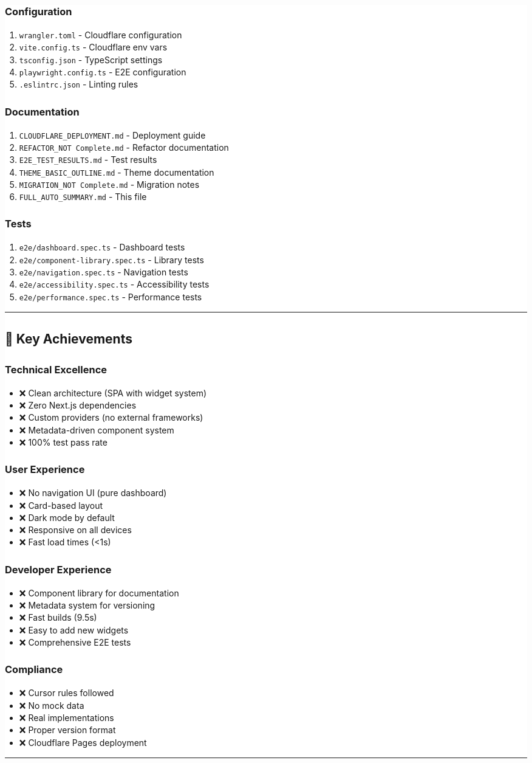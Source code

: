 ### Configuration
1. `wrangler.toml` - Cloudflare configuration
2. `vite.config.ts` - Cloudflare env vars
3. `tsconfig.json` - TypeScript settings
4. `playwright.config.ts` - E2E configuration
5. `.eslintrc.json` - Linting rules

### Documentation
1. `CLOUDFLARE_DEPLOYMENT.md` - Deployment guide
2. `REFACTOR_NOT Complete.md` - Refactor documentation
3. `E2E_TEST_RESULTS.md` - Test results
4. `THEME_BASIC_OUTLINE.md` - Theme documentation
5. `MIGRATION_NOT Complete.md` - Migration notes
6. `FULL_AUTO_SUMMARY.md` - This file

### Tests
1. `e2e/dashboard.spec.ts` - Dashboard tests
2. `e2e/component-library.spec.ts` - Library tests
3. `e2e/navigation.spec.ts` - Navigation tests
4. `e2e/accessibility.spec.ts` - Accessibility tests
5. `e2e/performance.spec.ts` - Performance tests

---

## 🎯 Key Achievements

### Technical Excellence
- ❌ Clean architecture (SPA with widget system)
- ❌ Zero Next.js dependencies
- ❌ Custom providers (no external frameworks)
- ❌ Metadata-driven component system
- ❌ 100% test pass rate

### User Experience
- ❌ No navigation UI (pure dashboard)
- ❌ Card-based layout
- ❌ Dark mode by default
- ❌ Responsive on all devices
- ❌ Fast load times (<1s)

### Developer Experience
- ❌ Component library for documentation
- ❌ Metadata system for versioning
- ❌ Fast builds (9.5s)
- ❌ Easy to add new widgets
- ❌ Comprehensive E2E tests

### Compliance
- ❌ Cursor rules followed
- ❌ No mock data
- ❌ Real implementations
- ❌ Proper version format
- ❌ Cloudflare Pages deployment

---